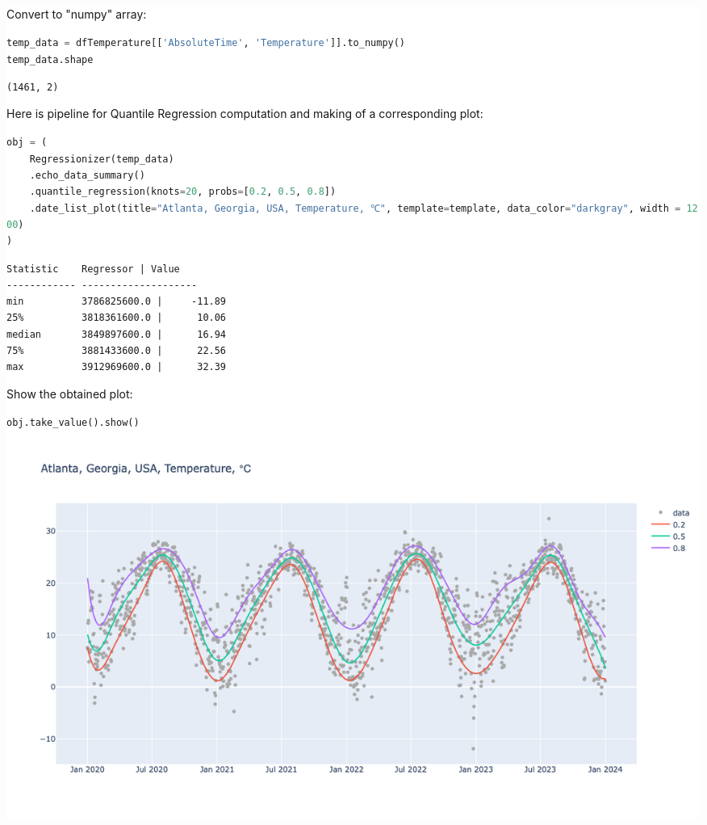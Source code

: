 

Convert to "numpy" array: 


```python
temp_data = dfTemperature[['AbsoluteTime', 'Temperature']].to_numpy()
temp_data.shape
```




    (1461, 2)



Here is pipeline for Quantile Regression computation and making of a corresponding plot:


```python
obj = (
    Regressionizer(temp_data)
    .echo_data_summary()
    .quantile_regression(knots=20, probs=[0.2, 0.5, 0.8])
    .date_list_plot(title="Atlanta, Georgia, USA, Temperature, ℃", template=template, data_color="darkgray", width = 1200)
)
```

    Statistic    Regressor | Value
    ------------ --------------------
    min          3786825600.0 |     -11.89
    25%          3818361600.0 |      10.06
    median       3849897600.0 |      16.94
    75%          3881433600.0 |      22.56
    max          3912969600.0 |      32.39


Show the obtained plot:


```python
obj.take_value().show()
```

![](./img/temperature-data-3-rqs.png)
